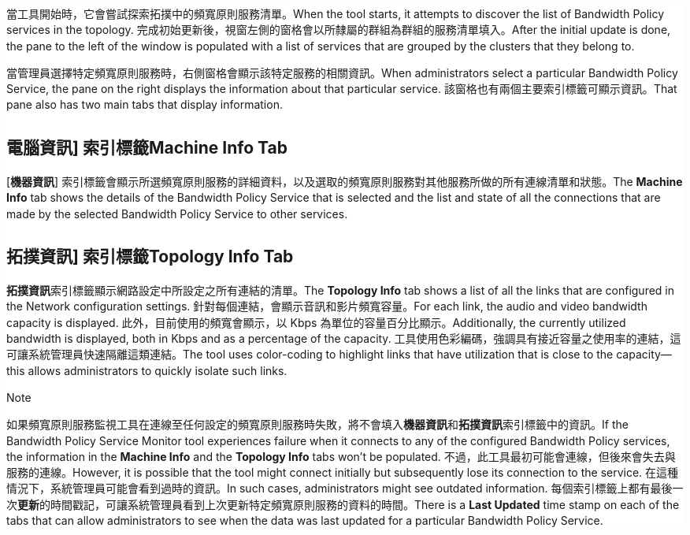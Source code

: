 <span data-ttu-id="c3a88-182">當工具開始時，它會嘗試探索拓撲中的頻寬原則服務清單。</span><span class="sxs-lookup"><span data-stu-id="c3a88-182">When the tool starts, it attempts to discover the list of Bandwidth Policy services in the topology.</span></span> <span data-ttu-id="c3a88-183">完成初始更新後，視窗左側的窗格會以所隸屬的群組為群組的服務清單填入。</span><span class="sxs-lookup"><span data-stu-id="c3a88-183">After the initial update is done, the pane to the left of the window is populated with a list of services that are grouped by the clusters that they belong to.</span></span>

<span data-ttu-id="c3a88-184">當管理員選擇特定頻寬原則服務時，右側窗格會顯示該特定服務的相關資訊。</span><span class="sxs-lookup"><span data-stu-id="c3a88-184">When administrators select a particular Bandwidth Policy Service, the pane on the right displays the information about that particular service.</span></span> <span data-ttu-id="c3a88-185">該窗格也有兩個主要索引標籤可顯示資訊。</span><span class="sxs-lookup"><span data-stu-id="c3a88-185">That pane also has two main tabs that display information.</span></span>

<div>

## <a name="machine-info-tab"></a><span data-ttu-id="c3a88-186">電腦資訊] 索引標籤</span><span class="sxs-lookup"><span data-stu-id="c3a88-186">Machine Info Tab</span></span>

<span data-ttu-id="c3a88-187">[**機器資訊**] 索引標籤會顯示所選頻寬原則服務的詳細資料，以及選取的頻寬原則服務對其他服務所做的所有連線清單和狀態。</span><span class="sxs-lookup"><span data-stu-id="c3a88-187">The **Machine Info** tab shows the details of the Bandwidth Policy Service that is selected and the list and state of all the connections that are made by the selected Bandwidth Policy Service to other services.</span></span>

</div>

<div>

## <a name="topology-info-tab"></a><span data-ttu-id="c3a88-188">拓撲資訊] 索引標籤</span><span class="sxs-lookup"><span data-stu-id="c3a88-188">Topology Info Tab</span></span>

<span data-ttu-id="c3a88-189">**拓撲資訊**索引標籤顯示網路設定中所設定之所有連結的清單。</span><span class="sxs-lookup"><span data-stu-id="c3a88-189">The **Topology Info** tab shows a list of all the links that are configured in the Network configuration settings.</span></span> <span data-ttu-id="c3a88-190">針對每個連結，會顯示音訊和影片頻寬容量。</span><span class="sxs-lookup"><span data-stu-id="c3a88-190">For each link, the audio and video bandwidth capacity is displayed.</span></span> <span data-ttu-id="c3a88-191">此外，目前使用的頻寬會顯示，以 Kbps 為單位的容量百分比顯示。</span><span class="sxs-lookup"><span data-stu-id="c3a88-191">Additionally, the currently utilized bandwidth is displayed, both in Kbps and as a percentage of the capacity.</span></span> <span data-ttu-id="c3a88-192">工具使用色彩編碼，強調具有接近容量之使用率的連結，這可讓系統管理員快速隔離這類連結。</span><span class="sxs-lookup"><span data-stu-id="c3a88-192">The tool uses color-coding to highlight links that have utilization that is close to the capacity—this allows administrators to quickly isolate such links.</span></span>

<div>


> [!NOTE]  
> <span data-ttu-id="c3a88-193">如果頻寬原則服務監視工具在連線至任何設定的頻寬原則服務時失敗，將不會填入<STRONG>機器資訊</STRONG>和<STRONG>拓撲資訊</STRONG>索引標籤中的資訊。</span><span class="sxs-lookup"><span data-stu-id="c3a88-193">If the Bandwidth Policy Service Monitor tool experiences failure when it connects to any of the configured Bandwidth Policy services, the information in the <STRONG>Machine Info</STRONG> and the <STRONG>Topology Info</STRONG> tabs won’t be populated.</span></span> <span data-ttu-id="c3a88-194">不過，此工具最初可能會連線，但後來會失去與服務的連線。</span><span class="sxs-lookup"><span data-stu-id="c3a88-194">However, it is possible that the tool might connect initially but subsequently lose its connection to the service.</span></span> <span data-ttu-id="c3a88-195">在這種情況下，系統管理員可能會看到過時的資訊。</span><span class="sxs-lookup"><span data-stu-id="c3a88-195">In such cases, administrators might see outdated information.</span></span> <span data-ttu-id="c3a88-196">每個索引標籤上都有最後一次<STRONG>更新</STRONG>的時間戳記，可讓系統管理員看到上次更新特定頻寬原則服務的資料的時間。</span><span class="sxs-lookup"><span data-stu-id="c3a88-196">There is a <STRONG>Last Updated</STRONG> time stamp on each of the tabs that can allow administrators to see when the data was last updated for a particular Bandwidth Policy Service.</span></span>
